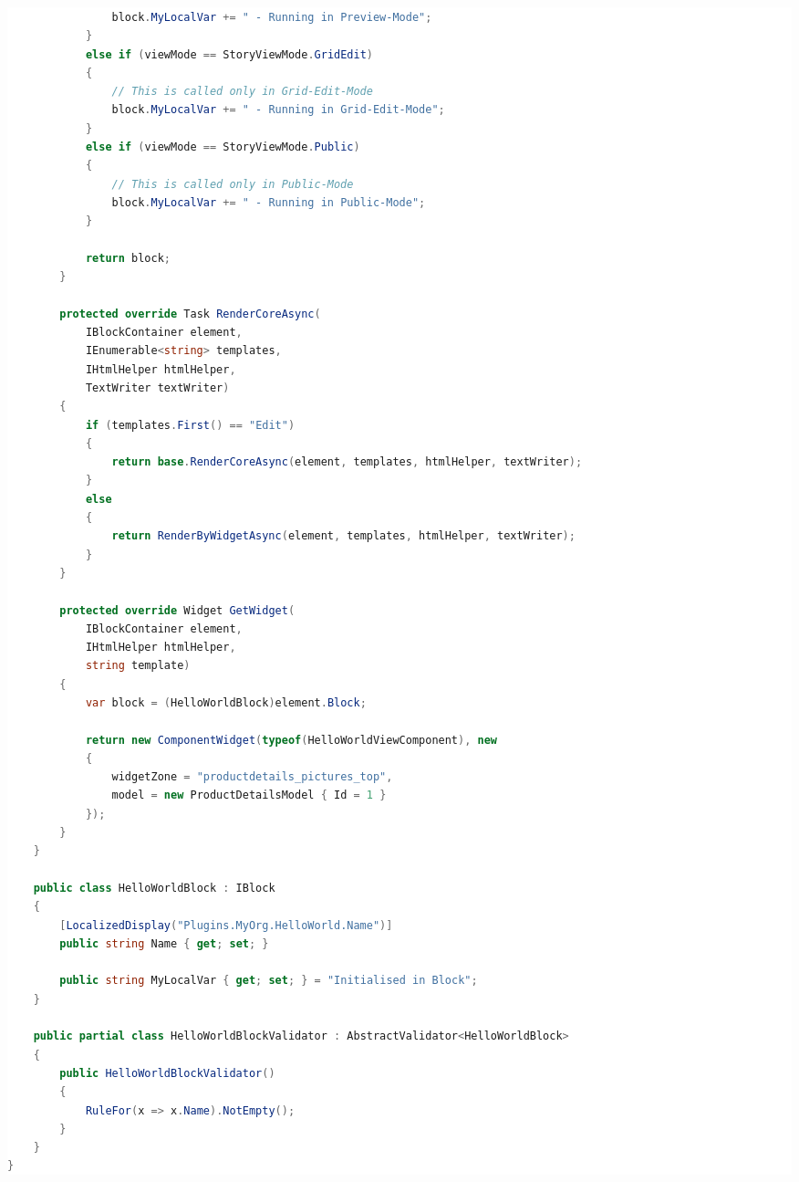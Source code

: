 ```csharp
                block.MyLocalVar += " - Running in Preview-Mode";
            }
            else if (viewMode == StoryViewMode.GridEdit)
            {
                // This is called only in Grid-Edit-Mode
                block.MyLocalVar += " - Running in Grid-Edit-Mode";
            }
            else if (viewMode == StoryViewMode.Public)
            {
                // This is called only in Public-Mode
                block.MyLocalVar += " - Running in Public-Mode";
            }

            return block;
        }
        
        protected override Task RenderCoreAsync(
            IBlockContainer element, 
            IEnumerable<string> templates, 
            IHtmlHelper htmlHelper, 
            TextWriter textWriter)
        {
            if (templates.First() == "Edit")
            {
                return base.RenderCoreAsync(element, templates, htmlHelper, textWriter);
            }
            else
            {
                return RenderByWidgetAsync(element, templates, htmlHelper, textWriter);
            }
        }

        protected override Widget GetWidget(
            IBlockContainer element, 
            IHtmlHelper htmlHelper, 
            string template)
        {
            var block = (HelloWorldBlock)element.Block;
            
            return new ComponentWidget(typeof(HelloWorldViewComponent), new
            {
                widgetZone = "productdetails_pictures_top",
                model = new ProductDetailsModel { Id = 1 }
            });
        }
    }
    
    public class HelloWorldBlock : IBlock
    {
        [LocalizedDisplay("Plugins.MyOrg.HelloWorld.Name")]
        public string Name { get; set; }
        
        public string MyLocalVar { get; set; } = "Initialised in Block";
    }
    
    public partial class HelloWorldBlockValidator : AbstractValidator<HelloWorldBlock>
    {
        public HelloWorldBlockValidator()
        {
            RuleFor(x => x.Name).NotEmpty();
        }
    }
}
```